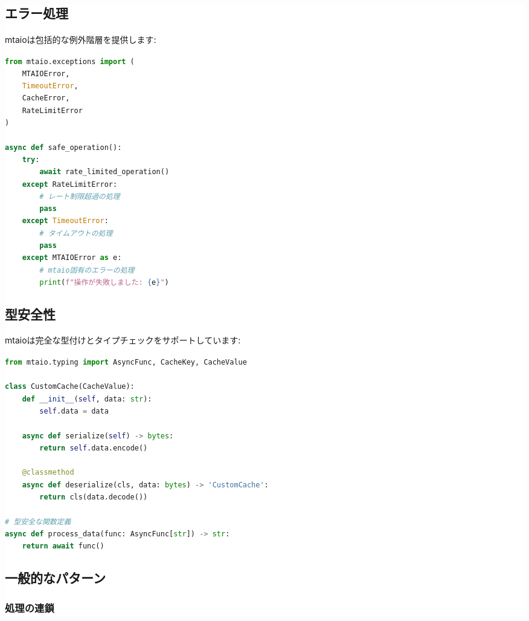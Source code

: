 ## エラー処理

mtaioは包括的な例外階層を提供します:

```python
from mtaio.exceptions import (
    MTAIOError,
    TimeoutError,
    CacheError,
    RateLimitError
)

async def safe_operation():
    try:
        await rate_limited_operation()
    except RateLimitError:
        # レート制限超過の処理
        pass
    except TimeoutError:
        # タイムアウトの処理
        pass
    except MTAIOError as e:
        # mtaio固有のエラーの処理
        print(f"操作が失敗しました: {e}")
```

## 型安全性

mtaioは完全な型付けとタイプチェックをサポートしています:

```python
from mtaio.typing import AsyncFunc, CacheKey, CacheValue

class CustomCache(CacheValue):
    def __init__(self, data: str):
        self.data = data
    
    async def serialize(self) -> bytes:
        return self.data.encode()
    
    @classmethod
    async def deserialize(cls, data: bytes) -> 'CustomCache':
        return cls(data.decode())

# 型安全な関数定義
async def process_data(func: AsyncFunc[str]) -> str:
    return await func()
```

## 一般的なパターン

### 処理の連鎖
